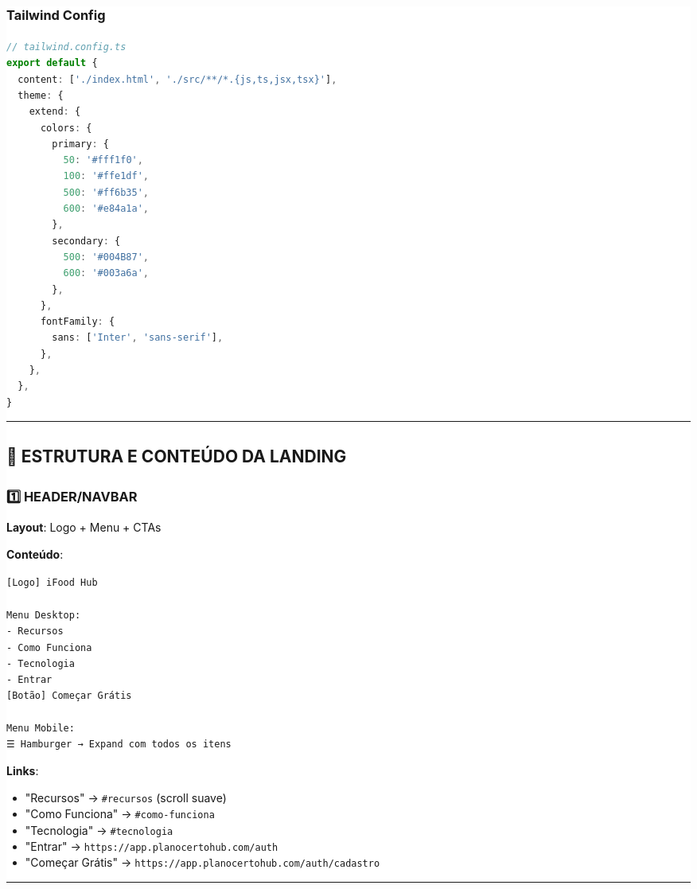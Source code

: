 ### Tailwind Config
```typescript
// tailwind.config.ts
export default {
  content: ['./index.html', './src/**/*.{js,ts,jsx,tsx}'],
  theme: {
    extend: {
      colors: {
        primary: {
          50: '#fff1f0',
          100: '#ffe1df',
          500: '#ff6b35',
          600: '#e84a1a',
        },
        secondary: {
          500: '#004B87',
          600: '#003a6a',
        },
      },
      fontFamily: {
        sans: ['Inter', 'sans-serif'],
      },
    },
  },
}
```

---

## 📄 ESTRUTURA E CONTEÚDO DA LANDING

### 1️⃣ HEADER/NAVBAR

**Layout**: Logo + Menu + CTAs

**Conteúdo**:
```
[Logo] iFood Hub

Menu Desktop:
- Recursos
- Como Funciona
- Tecnologia
- Entrar
[Botão] Começar Grátis

Menu Mobile:
☰ Hamburger → Expand com todos os itens
```

**Links**:
- "Recursos" → `#recursos` (scroll suave)
- "Como Funciona" → `#como-funciona`
- "Tecnologia" → `#tecnologia`
- "Entrar" → `https://app.planocertohub.com/auth`
- "Começar Grátis" → `https://app.planocertohub.com/auth/cadastro`

---
